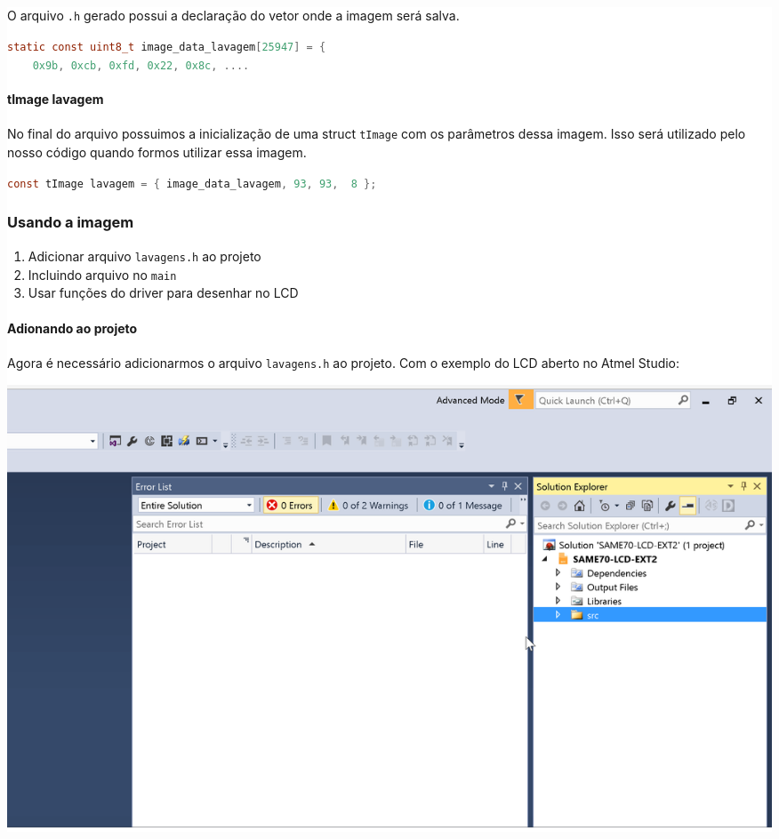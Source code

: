 O arquivo `.h` gerado possui a declaração do vetor onde a imagem será salva.

```c
static const uint8_t image_data_lavagem[25947] = {
    0x9b, 0xcb, 0xfd, 0x22, 0x8c, ....
```

#### tImage lavagem

No final do arquivo possuimos a inicialização de uma struct `tImage` com os parâmetros dessa imagem. Isso será utilizado pelo
nosso código quando formos utilizar essa imagem.

```c
const tImage lavagem = { image_data_lavagem, 93, 93,  8 };
```

### Usando a imagem

1. Adicionar arquivo `lavagens.h` ao projeto
1. Incluindo arquivo no `main`
1. Usar funções do driver para desenhar no LCD

####  Adionando ao projeto

Agora é necessário adicionarmos o arquivo `lavagens.h` ao projeto. Com o exemplo do LCD aberto no Atmel Studio:

![](inserindo-h.gif)
